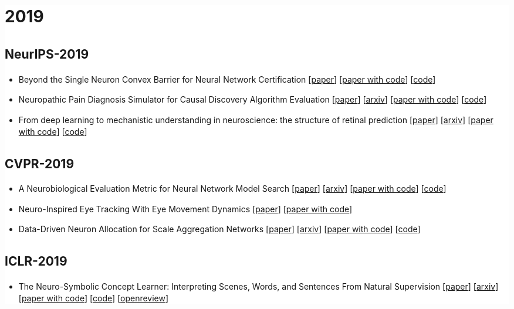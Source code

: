 

# 2019


## NeurIPS-2019


- Beyond the Single Neuron Convex Barrier for Neural Network Certification [[paper](https://proceedings.neurips.cc/paper_files/paper/2019/hash/0a9fdbb17feb6ccb7ec405cfb85222c4-Abstract.html)] [[paper with code](https://paperswithcode.com/paper/beyond-the-single-neuron-convex-barrier-for)] [[code](https://github.com/eth-sri/eran)]

- Neuropathic Pain Diagnosis Simulator for Causal Discovery Algorithm Evaluation [[paper](https://proceedings.neurips.cc/paper_files/paper/2019/hash/4fdaa19b1f22a4d926fce9bfc7c61fa5-Abstract.html)] [[arxiv](https://arxiv.org/abs/1906.01732)] [[paper with code](https://paperswithcode.com/paper/neuropathic-pain-diagnosis-simulator-for)] [[code](https://github.com/TURuibo/Neuropathic-Pain-Diagnosis-Simulator)]

- From deep learning to mechanistic understanding in neuroscience: the structure of retinal prediction [[paper](https://proceedings.neurips.cc/paper_files/paper/2019/hash/eeaebbffb5d29ff62799637fc51adb7b-Abstract.html)] [[arxiv](https://arxiv.org/abs/1912.06207)] [[paper with code](https://paperswithcode.com/paper/from-deep-learning-to-mechanistic-1)] [[code](https://github.com/ganguli-lab/deep-retina-reduction)]


## CVPR-2019


- A Neurobiological Evaluation Metric for Neural Network Model Search [[paper](https://openaccess.thecvf.com/content_CVPR_2019/html/Blanchard_A_Neurobiological_Evaluation_Metric_for_Neural_Network_Model_Search_CVPR_2019_paper.html)] [[arxiv](https://arxiv.org/abs/1805.10726)] [[paper with code](https://paperswithcode.com/paper/a-neurobiological-evaluation-metric-for)] [[code](https://github.com/CVRL/human-model-similarity)]

- Neuro-Inspired Eye Tracking With Eye Movement Dynamics [[paper](https://openaccess.thecvf.com/content_CVPR_2019/html/Wang_Neuro-Inspired_Eye_Tracking_With_Eye_Movement_Dynamics_CVPR_2019_paper.html)] [[paper with code](https://paperswithcode.com/paper/neuro-inspired-eye-tracking-with-eye-movement)]

- Data-Driven Neuron Allocation for Scale Aggregation Networks [[paper](https://openaccess.thecvf.com/content_CVPR_2019/html/Li_Data-Driven_Neuron_Allocation_for_Scale_Aggregation_Networks_CVPR_2019_paper.html)] [[arxiv](https://arxiv.org/abs/1904.09460)] [[paper with code](https://paperswithcode.com/paper/190409460)] [[code](https://github.com/Eli-YiLi/ScaleNet)]


## ICLR-2019


- The Neuro-Symbolic Concept Learner: Interpreting Scenes, Words, and Sentences From Natural Supervision [[paper](https://openreview.net/forum?id=rJgMlhRctm)] [[arxiv](https://arxiv.org/abs/1904.12584)] [[paper with code](https://paperswithcode.com/paper/the-neuro-symbolic-concept-learner-1)] [[code](https://github.com/vacancy/NSCL-PyTorch-Release)] [[openreview](https://openreview.net/forum?id=rJgMlhRctm)]
